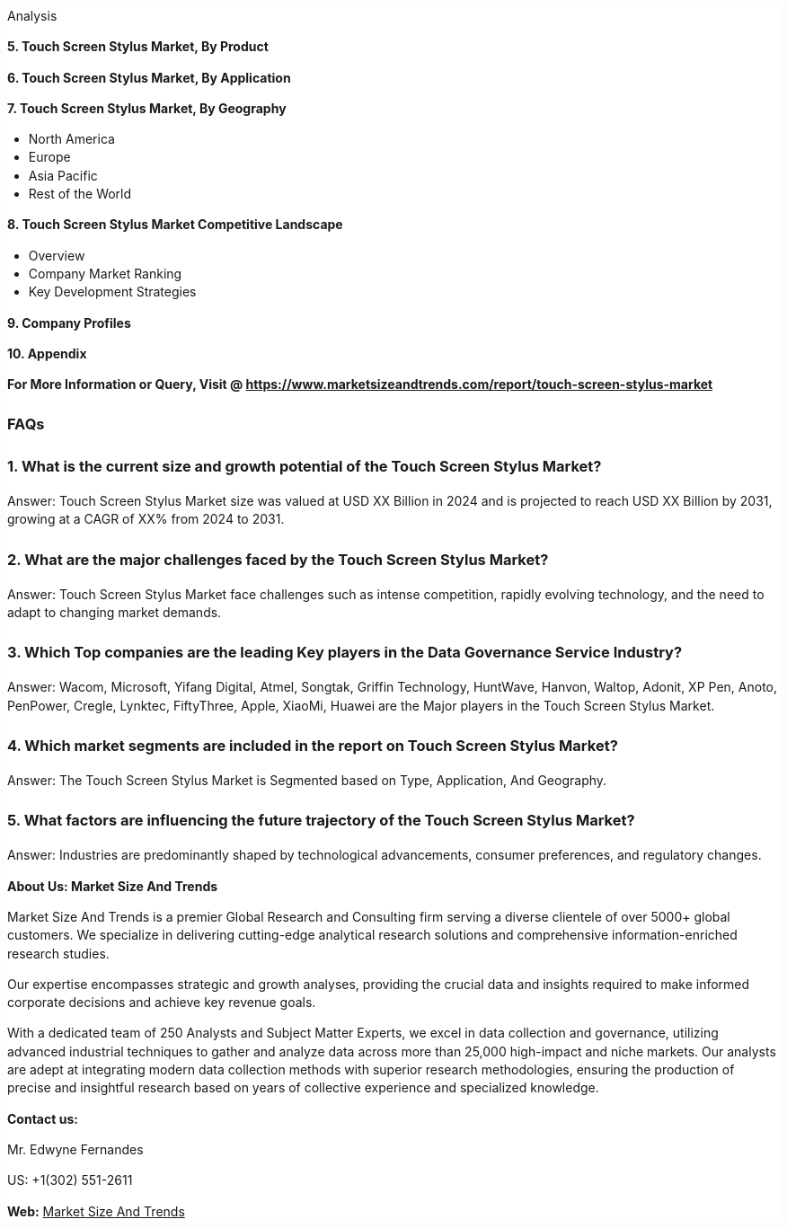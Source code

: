 Analysis</span></li></ul></div><div class="" data-test-id=""><p><strong><span class="">5. Touch Screen Stylus Market, By Product</span></strong></p></div><div class="" data-test-id=""><p><strong><span class="">6. Touch Screen Stylus Market, By Application</span></strong></p></div><div class="" data-test-id=""><p><strong><span class="">7. Touch Screen Stylus Market, By Geography</span></strong></p></div><div class="" data-test-id=""><ul><li><span class="">North America</span></li><li><span class="">Europe</span></li><li><span class="">Asia Pacific</span></li><li><span class="">Rest of the World</span></li></ul></div><div class="" data-test-id=""><p><strong><span class="">8. Touch Screen Stylus Market Competitive Landscape</span></strong></p></div><div class="" data-test-id=""><ul><li><span class="">Overview</span></li><li><span class="">Company Market Ranking</span></li><li><span class="">Key Development Strategies</span></li></ul></div><div class="" data-test-id=""><p><strong><span class="">9. Company Profiles</span></strong></p></div><div class="" data-test-id=""><p><strong><span class="">10. Appendix</span></strong></p></div><div class="" data-test-id=""><p><strong><span class="">For More Information or Query, Visit @ <a href="https://www.marketsizeandtrends.com/report/touch-screen-stylus-market" target="_blank">https://www.marketsizeandtrends.com/report/touch-screen-stylus-market</a></span></strong></p></div><div class="" data-test-id=""><div class="article-main__content" data-test-id="publishing-text-block"><h3><strong><span class="">FAQs</span></strong></h3></div><div class="article-main__content" data-test-id="publishing-text-block"><h3><span class="">1. What is the current size and growth potential of the Touch Screen Stylus Market?</span></h3></div><div class="article-main__content" data-test-id="publishing-text-block"><p><span class="font-[700]">Answer</span><span class="">: Touch Screen Stylus Market size was valued at USD XX Billion in 2024 and is projected to reach USD XX Billion by 2031, growing at a CAGR of XX% from 2024 to 2031.</span></p></div><div class="article-main__content" data-test-id="publishing-text-block"><h3><span class="">2. What are the major challenges faced by the Touch Screen Stylus Market?</span></h3></div><div class="article-main__content" data-test-id="publishing-text-block"><p><span class="font-[700]">Answer</span><span class="">: Touch Screen Stylus Market face challenges such as intense competition, rapidly evolving technology, and the need to adapt to changing market demands.</span></p></div><div class="article-main__content" data-test-id="publishing-text-block"><h3><span class="">3. Which Top companies are the leading Key players in the Data Governance Service Industry?</span></h3></div><div class="article-main__content" data-test-id="publishing-text-block"><p><span class="font-[700]">Answer</span><span class="">: Wacom, Microsoft, Yifang Digital, Atmel, Songtak, Griffin Technology, HuntWave, Hanvon, Waltop, Adonit, XP Pen, Anoto, PenPower, Cregle, Lynktec, FiftyThree, Apple, XiaoMi, Huawei are the Major players in the Touch Screen Stylus Market.</span></p></div><div class="article-main__content" data-test-id="publishing-text-block"><h3><span class="">4. Which market segments are included in the report on Touch Screen Stylus Market?</span></h3></div><div class="article-main__content" data-test-id="publishing-text-block"><p><span class="font-[700]">Answer</span><span class="">: The Touch Screen Stylus Market is Segmented based on Type, Application, And Geography.</span></p></div><div class="article-main__content" data-test-id="publishing-text-block"><h3><span class="">5. What factors are influencing the future trajectory of the Touch Screen Stylus Market?</span></h3></div><div class="article-main__content" data-test-id="publishing-text-block"><p><span class="font-[700]">Answer:</span><span class="">&nbsp;Industries are predominantly shaped by technological advancements, consumer preferences, and regulatory changes.</span></p></div><p><strong><span class="">About Us: Market Size And Trends</span></strong></p></div><div class="" data-test-id=""><p><span class="">Market Size And Trends is a premier Global Research and Consulting firm serving a diverse clientele of over 5000+ global customers. We specialize in delivering cutting-edge analytical research solutions and comprehensive information-enriched research studies.</span></p></div><div class="" data-test-id=""><p><span class="">Our expertise encompasses strategic and growth analyses, providing the crucial data and insights required to make informed corporate decisions and achieve key revenue goals.</span></p></div><div class="" data-test-id=""><p><span class="">With a dedicated team of 250 Analysts and Subject Matter Experts, we excel in data collection and governance, utilizing advanced industrial techniques to gather and analyze data across more than 25,000 high-impact and niche markets. Our analysts are adept at integrating modern data collection methods with superior research methodologies, ensuring the production of precise and insightful research based on years of collective experience and specialized knowledge.</span></p></div><div class="" data-test-id=""><p><strong><span class="">Contact us:</span></strong></p></div><div class="" data-test-id=""><p><span class="">Mr. Edwyne Fernandes</span></p></div><div class="" data-test-id=""><p><span class="">US: +1(302) 551-2611<br /></span></p><p><span class=""><strong>Web:</strong> <a href="https://www.marketsizeandtrends.com/" target="_blank">Market Size And Trends</a></span></p></div>
